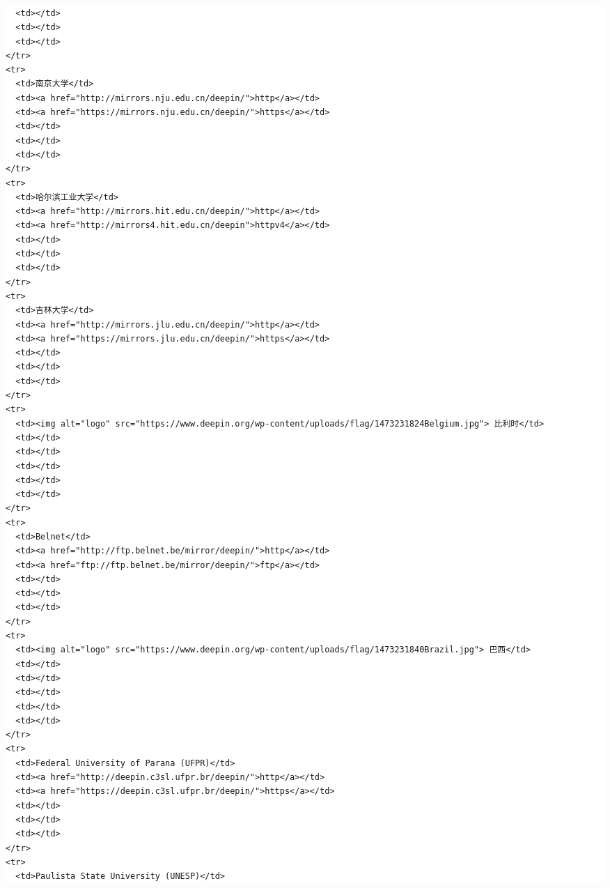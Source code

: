       <td></td>
      <td></td>
      <td></td>
    </tr>
    <tr>
      <td>南京大学</td>
      <td><a href="http://mirrors.nju.edu.cn/deepin/">http</a></td>
      <td><a href="https://mirrors.nju.edu.cn/deepin/">https</a></td>
      <td></td>
      <td></td>
      <td></td>
    </tr>
    <tr>
      <td>哈尔滨工业大学</td>
      <td><a href="http://mirrors.hit.edu.cn/deepin/">http</a></td>
      <td><a href="http://mirrors4.hit.edu.cn/deepin">httpv4</a></td>
      <td></td>
      <td></td>
      <td></td>
    </tr>
    <tr>
      <td>吉林大学</td>
      <td><a href="http://mirrors.jlu.edu.cn/deepin/">http</a></td>
      <td><a href="https://mirrors.jlu.edu.cn/deepin/">https</a></td>
      <td></td>
      <td></td>
      <td></td>
    </tr>
    <tr>
      <td><img alt="logo" src="https://www.deepin.org/wp-content/uploads/flag/1473231824Belgium.jpg"> 比利时</td>
      <td></td>
      <td></td>
      <td></td>
      <td></td>
      <td></td>
    </tr>
    <tr>
      <td>Belnet</td>
      <td><a href="http://ftp.belnet.be/mirror/deepin/">http</a></td>
      <td><a href="ftp://ftp.belnet.be/mirror/deepin/">ftp</a></td>
      <td></td>
      <td></td>
      <td></td>
    </tr>
    <tr>
      <td><img alt="logo" src="https://www.deepin.org/wp-content/uploads/flag/1473231840Brazil.jpg"> 巴西</td>
      <td></td>
      <td></td>
      <td></td>
      <td></td>
      <td></td>
    </tr>
    <tr>
      <td>Federal University of Parana (UFPR)</td>
      <td><a href="http://deepin.c3sl.ufpr.br/deepin/">http</a></td>
      <td><a href="https://deepin.c3sl.ufpr.br/deepin/">https</a></td>
      <td></td>
      <td></td>
      <td></td>
    </tr>
    <tr>
      <td>Paulista State University (UNESP)</td>